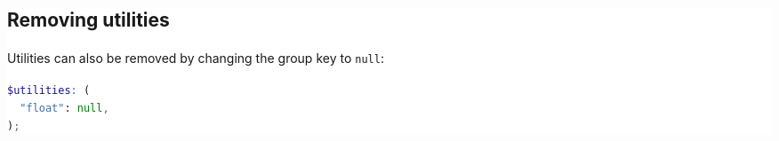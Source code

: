 ## Removing utilities

Utilities can also be removed by changing the group key to `null`:

```scss
$utilities: (
  "float": null,
);
```
